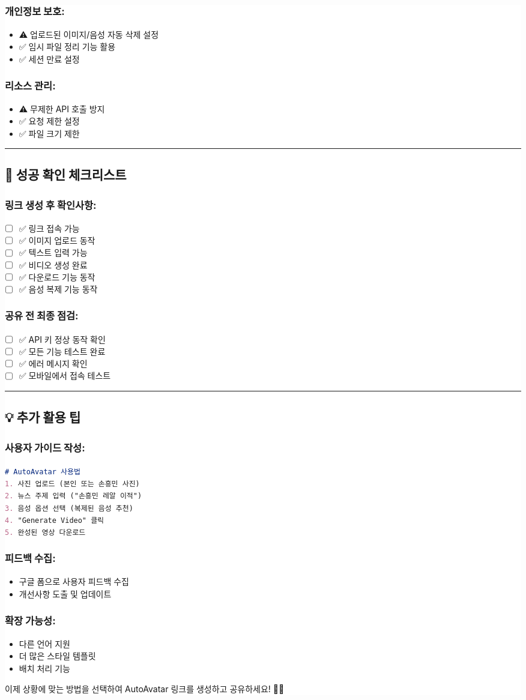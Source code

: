 ### 개인정보 보호:
- ⚠️ 업로드된 이미지/음성 자동 삭제 설정
- ✅ 임시 파일 정리 기능 활용
- ✅ 세션 만료 설정

### 리소스 관리:
- ⚠️ 무제한 API 호출 방지
- ✅ 요청 제한 설정
- ✅ 파일 크기 제한

---

## 🎉 **성공 확인 체크리스트**

### 링크 생성 후 확인사항:
- [ ] ✅ 링크 접속 가능
- [ ] ✅ 이미지 업로드 동작
- [ ] ✅ 텍스트 입력 가능
- [ ] ✅ 비디오 생성 완료
- [ ] ✅ 다운로드 기능 동작
- [ ] ✅ 음성 복제 기능 동작

### 공유 전 최종 점검:
- [ ] ✅ API 키 정상 동작 확인
- [ ] ✅ 모든 기능 테스트 완료
- [ ] ✅ 에러 메시지 확인
- [ ] ✅ 모바일에서 접속 테스트

---

## 💡 **추가 활용 팁**

### 사용자 가이드 작성:
```markdown
# AutoAvatar 사용법
1. 사진 업로드 (본인 또는 손흥민 사진)
2. 뉴스 주제 입력 ("손흥민 레알 이적")
3. 음성 옵션 선택 (복제된 음성 추천)
4. "Generate Video" 클릭
5. 완성된 영상 다운로드
```

### 피드백 수집:
- 구글 폼으로 사용자 피드백 수집
- 개선사항 도출 및 업데이트

### 확장 가능성:
- 다른 언어 지원
- 더 많은 스타일 템플릿
- 배치 처리 기능

이제 상황에 맞는 방법을 선택하여 AutoAvatar 링크를 생성하고 공유하세요! 🚀✨ 